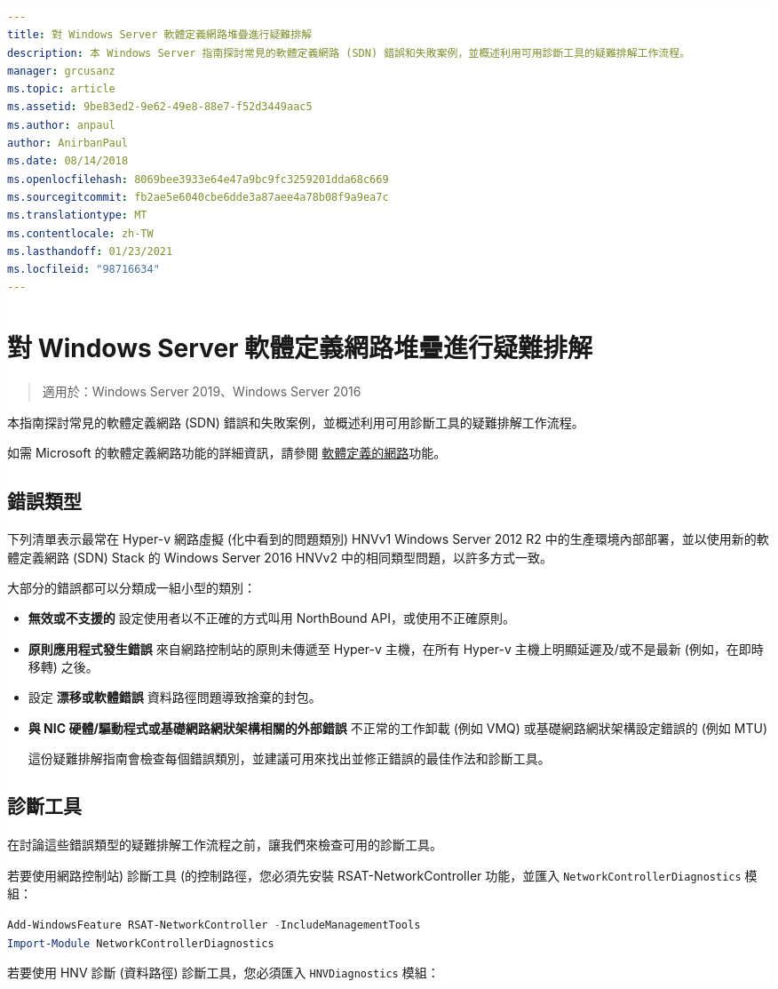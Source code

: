 ```yaml
---
title: 對 Windows Server 軟體定義網路堆疊進行疑難排解
description: 本 Windows Server 指南探討常見的軟體定義網路 (SDN) 錯誤和失敗案例，並概述利用可用診斷工具的疑難排解工作流程。
manager: grcusanz
ms.topic: article
ms.assetid: 9be83ed2-9e62-49e8-88e7-f52d3449aac5
ms.author: anpaul
author: AnirbanPaul
ms.date: 08/14/2018
ms.openlocfilehash: 8069bee3933e64e47a9bc9fc3259201dda68c669
ms.sourcegitcommit: fb2ae5e6040cbe6dde3a87aee4a78b08f9a9ea7c
ms.translationtype: MT
ms.contentlocale: zh-TW
ms.lasthandoff: 01/23/2021
ms.locfileid: "98716634"
---
```

# <a name="troubleshoot-the-windows-server-software-defined-networking-stack"></a>對 Windows Server 軟體定義網路堆疊進行疑難排解

>適用於：Windows Server 2019、Windows Server 2016

本指南探討常見的軟體定義網路 (SDN) 錯誤和失敗案例，並概述利用可用診斷工具的疑難排解工作流程。

如需 Microsoft 的軟體定義網路功能的詳細資訊，請參閱 [軟體定義的網路](../software-defined-networking.md)功能。

## <a name="error-types"></a>錯誤類型
下列清單表示最常在 Hyper-v 網路虛擬 (化中看到的問題類別) HNVv1 Windows Server 2012 R2 中的生產環境內部部署，並以使用新的軟體定義網路 (SDN) Stack 的 Windows Server 2016 HNVv2 中的相同類型問題，以許多方式一致。

大部分的錯誤都可以分類成一組小型的類別：
* **無效或不支援的** 設定使用者以不正確的方式叫用 NorthBound API，或使用不正確原則。

* **原則應用程式發生錯誤** 來自網路控制站的原則未傳遞至 Hyper-v 主機，在所有 Hyper-v 主機上明顯延遲及/或不是最新 (例如，在即時移轉) 之後。
* 設定 **漂移或軟體錯誤** 資料路徑問題導致捨棄的封包。

* **與 NIC 硬體/驅動程式或基礎網路網狀架構相關的外部錯誤** 不正常的工作卸載 (例如 VMQ) 或基礎網路網狀架構設定錯誤的 (例如 MTU) 

  這份疑難排解指南會檢查每個錯誤類別，並建議可用來找出並修正錯誤的最佳作法和診斷工具。

## <a name="diagnostic-tools"></a>診斷工具

在討論這些錯誤類型的疑難排解工作流程之前，讓我們來檢查可用的診斷工具。

若要使用網路控制站) 診斷工具 (的控制路徑，您必須先安裝 RSAT-NetworkController 功能，並匯入 ``NetworkControllerDiagnostics`` 模組：

```powershell
Add-WindowsFeature RSAT-NetworkController -IncludeManagementTools
Import-Module NetworkControllerDiagnostics
```

若要使用 HNV 診斷 (資料路徑) 診斷工具，您必須匯入 ``HNVDiagnostics`` 模組：
